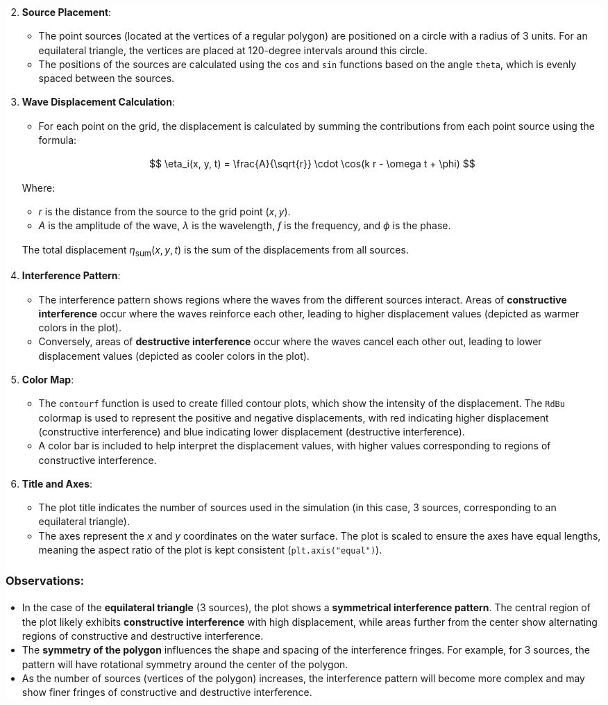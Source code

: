 2. **Source Placement**:
   - The point sources (located at the vertices of a regular polygon) are positioned on a circle with a radius of 3 units. For an equilateral triangle, the vertices are placed at 120-degree intervals around this circle.
   - The positions of the sources are calculated using the `cos` and `sin` functions based on the angle `theta`, which is evenly spaced between the sources.

3. **Wave Displacement Calculation**:
   - For each point on the grid, the displacement is calculated by summing the contributions from each point source using the formula:
   
   $$
   \eta_i(x, y, t) = \frac{A}{\sqrt{r}} \cdot \cos(k r - \omega t + \phi)
   $$
   
   Where:
   - $r$ is the distance from the source to the grid point $(x, y)$.
   - $A$ is the amplitude of the wave, $\lambda$ is the wavelength, $f$ is the frequency, and $\phi$ is the phase.
   
   The total displacement $\eta_{\text{sum}}(x, y, t)$ is the sum of the displacements from all sources.

4. **Interference Pattern**:
   - The interference pattern shows regions where the waves from the different sources interact. Areas of **constructive interference** occur where the waves reinforce each other, leading to higher displacement values (depicted as warmer colors in the plot).
   - Conversely, areas of **destructive interference** occur where the waves cancel each other out, leading to lower displacement values (depicted as cooler colors in the plot).

5. **Color Map**:
   - The `contourf` function is used to create filled contour plots, which show the intensity of the displacement. The `RdBu` colormap is used to represent the positive and negative displacements, with red indicating higher displacement (constructive interference) and blue indicating lower displacement (destructive interference).
   - A color bar is included to help interpret the displacement values, with higher values corresponding to regions of constructive interference.

6. **Title and Axes**:
   - The plot title indicates the number of sources used in the simulation (in this case, 3 sources, corresponding to an equilateral triangle).
   - The axes represent the $x$ and $y$ coordinates on the water surface. The plot is scaled to ensure the axes have equal lengths, meaning the aspect ratio of the plot is kept consistent (`plt.axis("equal")`).

### Observations:
- In the case of the **equilateral triangle** (3 sources), the plot shows a **symmetrical interference pattern**. The central region of the plot likely exhibits **constructive interference** with high displacement, while areas further from the center show alternating regions of constructive and destructive interference.
- The **symmetry of the polygon** influences the shape and spacing of the interference fringes. For example, for 3 sources, the pattern will have rotational symmetry around the center of the polygon.
- As the number of sources (vertices of the polygon) increases, the interference pattern will become more complex and may show finer fringes of constructive and destructive interference.
